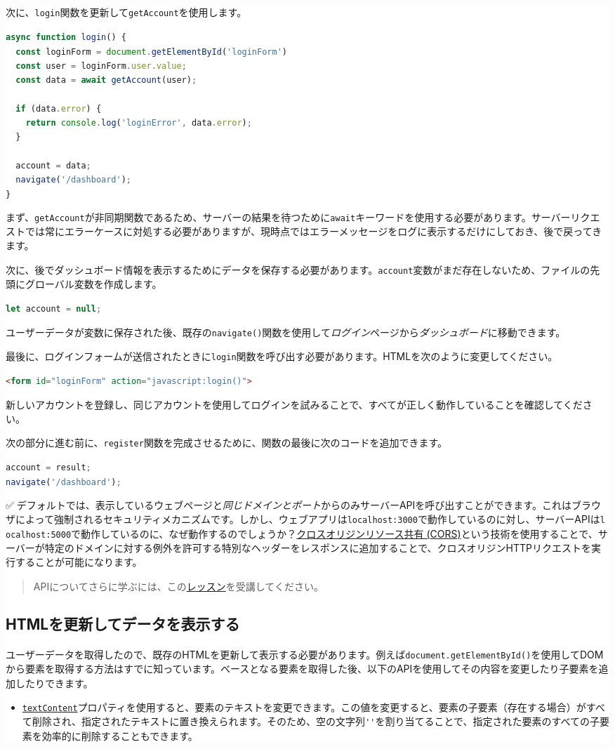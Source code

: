 次に、`login`関数を更新して`getAccount`を使用します。

```js
async function login() {
  const loginForm = document.getElementById('loginForm')
  const user = loginForm.user.value;
  const data = await getAccount(user);

  if (data.error) {
    return console.log('loginError', data.error);
  }

  account = data;
  navigate('/dashboard');
}
```

まず、`getAccount`が非同期関数であるため、サーバーの結果を待つために`await`キーワードを使用する必要があります。サーバーリクエストでは常にエラーケースに対処する必要がありますが、現時点ではエラーメッセージをログに表示するだけにしておき、後で戻ってきます。

次に、後でダッシュボード情報を表示するためにデータを保存する必要があります。`account`変数がまだ存在しないため、ファイルの先頭にグローバル変数を作成します。

```js
let account = null;
```

ユーザーデータが変数に保存された後、既存の`navigate()`関数を使用して*ログイン*ページから*ダッシュボード*に移動できます。

最後に、ログインフォームが送信されたときに`login`関数を呼び出す必要があります。HTMLを次のように変更してください。

```html
<form id="loginForm" action="javascript:login()">
```

新しいアカウントを登録し、同じアカウントを使用してログインを試みることで、すべてが正しく動作していることを確認してください。

次の部分に進む前に、`register`関数を完成させるために、関数の最後に次のコードを追加できます。

```js
account = result;
navigate('/dashboard');
```

✅ デフォルトでは、表示しているウェブページと*同じドメインとポート*からのみサーバーAPIを呼び出すことができます。これはブラウザによって強制されるセキュリティメカニズムです。しかし、ウェブアプリは`localhost:3000`で動作しているのに対し、サーバーAPIは`localhost:5000`で動作しているのに、なぜ動作するのでしょうか？[クロスオリジンリソース共有 (CORS)](https://developer.mozilla.org/docs/Web/HTTP/CORS)という技術を使用することで、サーバーが特定のドメインに対する例外を許可する特別なヘッダーをレスポンスに追加することで、クロスオリジンHTTPリクエストを実行することが可能になります。

> APIについてさらに学ぶには、この[レッスン](https://docs.microsoft.com/learn/modules/use-apis-discover-museum-art/?WT.mc_id=academic-77807-sagibbon)を受講してください。

## HTMLを更新してデータを表示する

ユーザーデータを取得したので、既存のHTMLを更新して表示する必要があります。例えば`document.getElementById()`を使用してDOMから要素を取得する方法はすでに知っています。ベースとなる要素を取得した後、以下のAPIを使用してその内容を変更したり子要素を追加したりできます。

- [`textContent`](https://developer.mozilla.org/docs/Web/API/Node/textContent)プロパティを使用すると、要素のテキストを変更できます。この値を変更すると、要素の子要素（存在する場合）がすべて削除され、指定されたテキストに置き換えられます。そのため、空の文字列`''`を割り当てることで、指定された要素のすべての子要素を効率的に削除することもできます。
